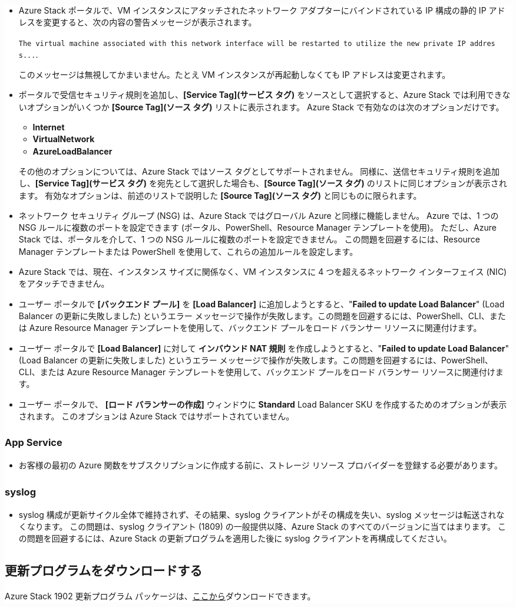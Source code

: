 - Azure Stack ポータルで、VM インスタンスにアタッチされたネットワーク アダプターにバインドされている IP 構成の静的 IP アドレスを変更すると、次の内容の警告メッセージが表示されます。 

    `The virtual machine associated with this network interface will be restarted to utilize the new private IP address...`.

    このメッセージは無視してかまいません。たとえ VM インスタンスが再起動しなくても IP アドレスは変更されます。


- ポータルで受信セキュリティ規則を追加し、**[Service Tag]\(サービス タグ\)** をソースとして選択すると、Azure Stack では利用できないオプションがいくつか **[Source Tag]\(ソース タグ\)** リストに表示されます。 Azure Stack で有効なのは次のオプションだけです。

  - **Internet**
  - **VirtualNetwork**
  - **AzureLoadBalancer**
  
  その他のオプションについては、Azure Stack ではソース タグとしてサポートされません。 同様に、送信セキュリティ規則を追加し、**[Service Tag]\(サービス タグ\)** を宛先として選択した場合も、**[Source Tag]\(ソース タグ\)** のリストに同じオプションが表示されます。 有効なオプションは、前述のリストで説明した **[Source Tag]\(ソース タグ\)** と同じものに限られます。

- ネットワーク セキュリティ グループ (NSG) は、Azure Stack ではグローバル Azure と同様に機能しません。 Azure では、1 つの NSG ルールに複数のポートを設定できます (ポータル、PowerShell、Resource Manager テンプレートを使用)。 ただし、Azure Stack では、ポータルを介して、1 つの NSG ルールに複数のポートを設定できません。 この問題を回避するには、Resource Manager テンプレートまたは PowerShell を使用して、これらの追加ルールを設定します。


- Azure Stack では、現在、インスタンス サイズに関係なく、VM インスタンスに 4 つを超えるネットワーク インターフェイス (NIC) をアタッチできません。

- ユーザー ポータルで **[バックエンド プール]** を **[Load Balancer]** に追加しようとすると、"**Failed to update Load Balancer**" (Load Balancer の更新に失敗しました) というエラー メッセージで操作が失敗します。この問題を回避するには、PowerShell、CLI、または Azure Resource Manager テンプレートを使用して、バックエンド プールをロード バランサー リソースに関連付けます。

- ユーザー ポータルで **[Load Balancer]** に対して **インバウンド NAT 規則** を作成しようとすると、"**Failed to update Load Balancer**" (Load Balancer の更新に失敗しました) というエラー メッセージで操作が失敗します。この問題を回避するには、PowerShell、CLI、または Azure Resource Manager テンプレートを使用して、バックエンド プールをロード バランサー リソースに関連付けます。

- ユーザー ポータルで、 **[ロード バランサーの作成]** ウィンドウに **Standard** Load Balancer SKU を作成するためのオプションが表示されます。 このオプションは Azure Stack ではサポートされていません。



### <a name="app-service"></a>App Service

 
- お客様の最初の Azure 関数をサブスクリプションに作成する前に、ストレージ リソース プロバイダーを登録する必要があります。




 



### <a name="syslog"></a>syslog 

- syslog 構成が更新サイクル全体で維持されず、その結果、syslog クライアントがその構成を失い、syslog メッセージは転送されなくなります。 この問題は、syslog クライアント (1809) の一般提供以降、Azure Stack のすべてのバージョンに当てはまります。 この問題を回避するには、Azure Stack の更新プログラムを適用した後に syslog クライアントを再構成してください。

## <a name="download-the-update"></a>更新プログラムをダウンロードする

Azure Stack 1902 更新プログラム パッケージは、[ここから](https://aka.ms/azurestackupdatedownload)ダウンロードできます。 
